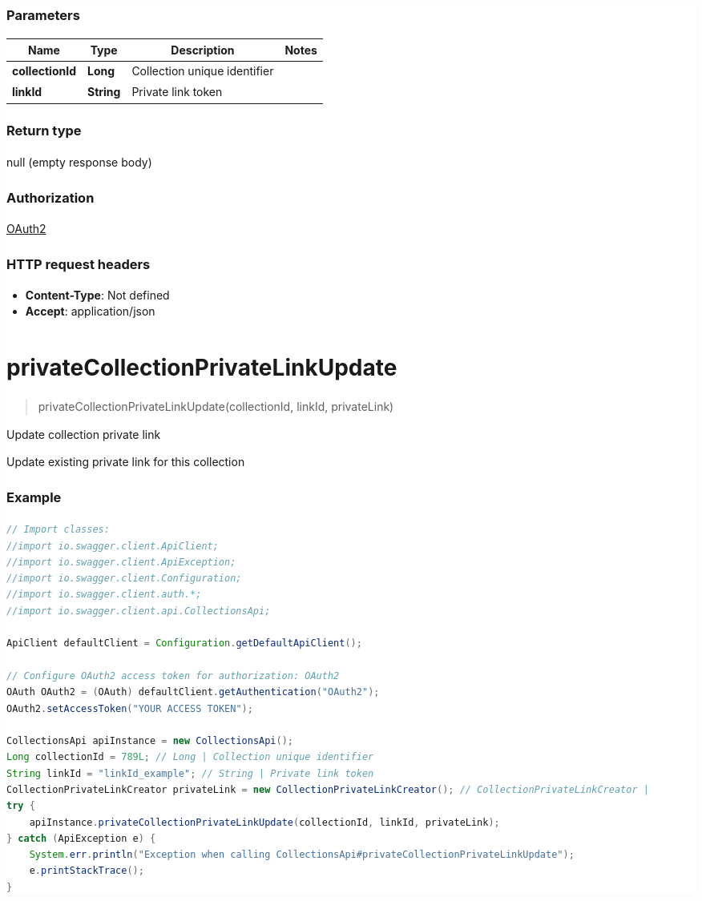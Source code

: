 ### Parameters

Name | Type | Description  | Notes
------------- | ------------- | ------------- | -------------
 **collectionId** | **Long**| Collection unique identifier |
 **linkId** | **String**| Private link token |

### Return type

null (empty response body)

### Authorization

[OAuth2](../README.md#OAuth2)

### HTTP request headers

 - **Content-Type**: Not defined
 - **Accept**: application/json

<a name="privateCollectionPrivateLinkUpdate"></a>
# **privateCollectionPrivateLinkUpdate**
> privateCollectionPrivateLinkUpdate(collectionId, linkId, privateLink)

Update collection private link

Update existing private link for this collection

### Example
```java
// Import classes:
//import io.swagger.client.ApiClient;
//import io.swagger.client.ApiException;
//import io.swagger.client.Configuration;
//import io.swagger.client.auth.*;
//import io.swagger.client.api.CollectionsApi;

ApiClient defaultClient = Configuration.getDefaultApiClient();

// Configure OAuth2 access token for authorization: OAuth2
OAuth OAuth2 = (OAuth) defaultClient.getAuthentication("OAuth2");
OAuth2.setAccessToken("YOUR ACCESS TOKEN");

CollectionsApi apiInstance = new CollectionsApi();
Long collectionId = 789L; // Long | Collection unique identifier
String linkId = "linkId_example"; // String | Private link token
CollectionPrivateLinkCreator privateLink = new CollectionPrivateLinkCreator(); // CollectionPrivateLinkCreator | 
try {
    apiInstance.privateCollectionPrivateLinkUpdate(collectionId, linkId, privateLink);
} catch (ApiException e) {
    System.err.println("Exception when calling CollectionsApi#privateCollectionPrivateLinkUpdate");
    e.printStackTrace();
}
```
